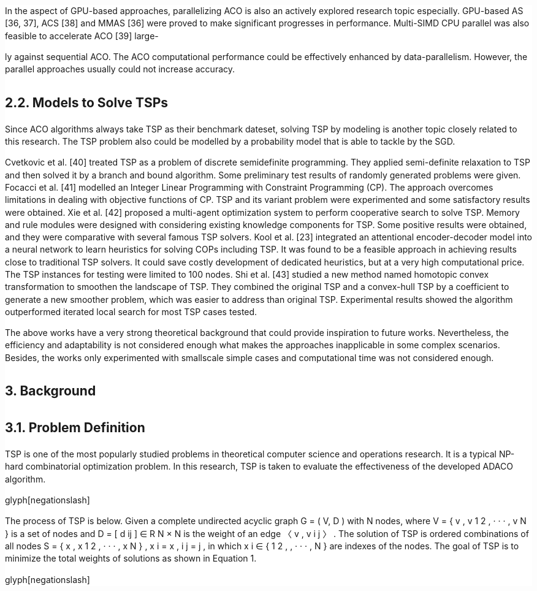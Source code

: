 In the aspect of GPU-based approaches, parallelizing ACO is also an actively explored research topic especially. GPU-based AS [36, 37], ACS [38] and MMAS [36] were proved to make significant progresses in performance. Multi-SIMD CPU parallel was also feasible to accelerate ACO [39] large-

ly against sequential ACO. The ACO computational performance could be effectively enhanced by data-parallelism. However, the parallel approaches usually could not increase accuracy.

## 2.2. Models to Solve TSPs

Since ACO algorithms always take TSP as their benchmark dateset, solving TSP by modeling is another topic closely related to this research. The TSP problem also could be modelled by a probability model that is able to tackle by the SGD.

Cvetkovic et al. [40] treated TSP as a problem of discrete semidefinite programming. They applied semi-definite relaxation to TSP and then solved it by a branch and bound algorithm. Some preliminary test results of randomly generated problems were given. Focacci et al. [41] modelled an Integer Linear Programming with Constraint Programming (CP). The approach overcomes limitations in dealing with objective functions of CP. TSP and its variant problem were experimented and some satisfactory results were obtained. Xie et al. [42] proposed a multi-agent optimization system to perform cooperative search to solve TSP. Memory and rule modules were designed with considering existing knowledge components for TSP. Some positive results were obtained, and they were comparative with several famous TSP solvers. Kool et al. [23] integrated an attentional encoder-decoder model into a neural network to learn heuristics for solving COPs including TSP. It was found to be a feasible approach in achieving results close to traditional TSP solvers. It could save costly development of dedicated heuristics, but at a very high computational price. The TSP instances for testing were limited to 100 nodes. Shi et al. [43] studied a new method named homotopic convex transformation to smoothen the landscape of TSP. They combined the original TSP and a convex-hull TSP by a coefficient to generate a new smoother problem, which was easier to address than original TSP. Experimental results showed the algorithm outperformed iterated local search for most TSP cases tested.

The above works have a very strong theoretical background that could provide inspiration to future works. Nevertheless, the efficiency and adaptability is not considered enough what makes the approaches inapplicable in some complex scenarios. Besides, the works only experimented with smallscale simple cases and computational time was not considered enough.

## 3. Background

## 3.1. Problem Definition

TSP is one of the most popularly studied problems in theoretical computer science and operations research. It is a typical NP-hard combinatorial optimization problem. In this research, TSP is taken to evaluate the effectiveness of the developed ADACO algorithm.

glyph[negationslash]

The process of TSP is below. Given a complete undirected acyclic graph G = ( V, D ) with N nodes, where V = { v , v 1 2 , · · · , v N } is a set of nodes and D = [ d ij ] ∈ R N × N is the weight of an edge 〈 v , v i j 〉 . The solution of TSP is ordered combinations of all nodes S = { x , x 1 2 , · · · , x N } , x i = x , i j = j , in which x i ∈ { 1 2 , , · · · , N } are indexes of the nodes. The goal of TSP is to minimize the total weights of solutions as shown in Equation 1.

glyph[negationslash]
